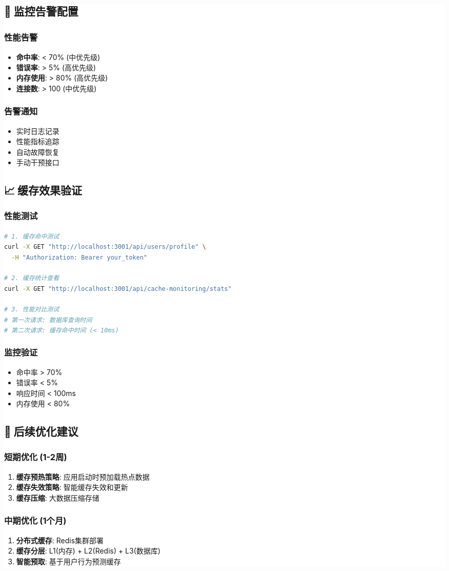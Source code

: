 ## 🚨 **监控告警配置**

### **性能告警**
- **命中率**: < 70% (中优先级)
- **错误率**: > 5% (高优先级)
- **内存使用**: > 80% (高优先级)
- **连接数**: > 100 (中优先级)

### **告警通知**
- 实时日志记录
- 性能指标追踪
- 自动故障恢复
- 手动干预接口

## 📈 **缓存效果验证**

### **性能测试**
```bash
# 1. 缓存命中测试
curl -X GET "http://localhost:3001/api/users/profile" \
  -H "Authorization: Bearer your_token"

# 2. 缓存统计查看
curl -X GET "http://localhost:3001/api/cache-monitoring/stats"

# 3. 性能对比测试
# 第一次请求: 数据库查询时间
# 第二次请求: 缓存命中时间 (< 10ms)
```

### **监控验证**
- 命中率 > 70%
- 错误率 < 5%
- 响应时间 < 100ms
- 内存使用 < 80%

## 🎯 **后续优化建议**

### **短期优化 (1-2周)**
1. **缓存预热策略**: 应用启动时预加载热点数据
2. **缓存失效策略**: 智能缓存失效和更新
3. **缓存压缩**: 大数据压缩存储

### **中期优化 (1个月)**
1. **分布式缓存**: Redis集群部署
2. **缓存分层**: L1(内存) + L2(Redis) + L3(数据库)
3. **智能预取**: 基于用户行为预测缓存

